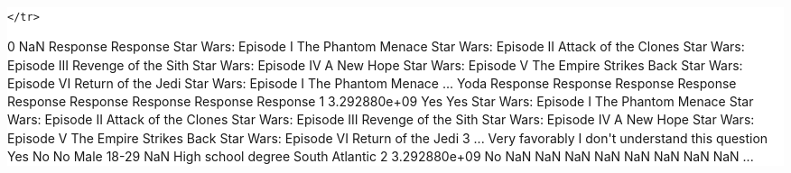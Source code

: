     </tr>
  </thead>
  <tbody>
    <tr>
      <th>0</th>
      <td>NaN</td>
      <td>Response</td>
      <td>Response</td>
      <td>Star Wars: Episode I  The Phantom Menace</td>
      <td>Star Wars: Episode II  Attack of the Clones</td>
      <td>Star Wars: Episode III  Revenge of the Sith</td>
      <td>Star Wars: Episode IV  A New Hope</td>
      <td>Star Wars: Episode V The Empire Strikes Back</td>
      <td>Star Wars: Episode VI Return of the Jedi</td>
      <td>Star Wars: Episode I  The Phantom Menace</td>
      <td>...</td>
      <td>Yoda</td>
      <td>Response</td>
      <td>Response</td>
      <td>Response</td>
      <td>Response</td>
      <td>Response</td>
      <td>Response</td>
      <td>Response</td>
      <td>Response</td>
      <td>Response</td>
    </tr>
    <tr>
      <th>1</th>
      <td>3.292880e+09</td>
      <td>Yes</td>
      <td>Yes</td>
      <td>Star Wars: Episode I  The Phantom Menace</td>
      <td>Star Wars: Episode II  Attack of the Clones</td>
      <td>Star Wars: Episode III  Revenge of the Sith</td>
      <td>Star Wars: Episode IV  A New Hope</td>
      <td>Star Wars: Episode V The Empire Strikes Back</td>
      <td>Star Wars: Episode VI Return of the Jedi</td>
      <td>3</td>
      <td>...</td>
      <td>Very favorably</td>
      <td>I don't understand this question</td>
      <td>Yes</td>
      <td>No</td>
      <td>No</td>
      <td>Male</td>
      <td>18-29</td>
      <td>NaN</td>
      <td>High school degree</td>
      <td>South Atlantic</td>
    </tr>
    <tr>
      <th>2</th>
      <td>3.292880e+09</td>
      <td>No</td>
      <td>NaN</td>
      <td>NaN</td>
      <td>NaN</td>
      <td>NaN</td>
      <td>NaN</td>
      <td>NaN</td>
      <td>NaN</td>
      <td>NaN</td>
      <td>...</td>